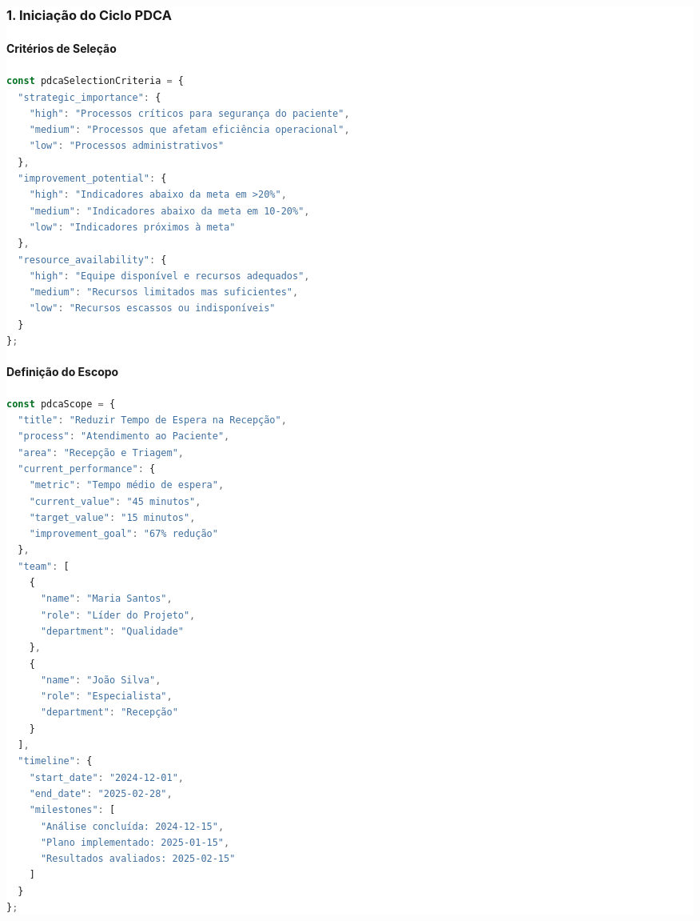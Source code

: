### 1. Iniciação do Ciclo PDCA

#### Critérios de Seleção
```javascript
const pdcaSelectionCriteria = {
  "strategic_importance": {
    "high": "Processos críticos para segurança do paciente",
    "medium": "Processos que afetam eficiência operacional",
    "low": "Processos administrativos"
  },
  "improvement_potential": {
    "high": "Indicadores abaixo da meta em >20%",
    "medium": "Indicadores abaixo da meta em 10-20%",
    "low": "Indicadores próximos à meta"
  },
  "resource_availability": {
    "high": "Equipe disponível e recursos adequados",
    "medium": "Recursos limitados mas suficientes",
    "low": "Recursos escassos ou indisponíveis"
  }
};
```

#### Definição do Escopo
```javascript
const pdcaScope = {
  "title": "Reduzir Tempo de Espera na Recepção",
  "process": "Atendimento ao Paciente",
  "area": "Recepção e Triagem",
  "current_performance": {
    "metric": "Tempo médio de espera",
    "current_value": "45 minutos",
    "target_value": "15 minutos",
    "improvement_goal": "67% redução"
  },
  "team": [
    {
      "name": "Maria Santos",
      "role": "Líder do Projeto",
      "department": "Qualidade"
    },
    {
      "name": "João Silva",
      "role": "Especialista",
      "department": "Recepção"
    }
  ],
  "timeline": {
    "start_date": "2024-12-01",
    "end_date": "2025-02-28",
    "milestones": [
      "Análise concluída: 2024-12-15",
      "Plano implementado: 2025-01-15",
      "Resultados avaliados: 2025-02-15"
    ]
  }
};
```
